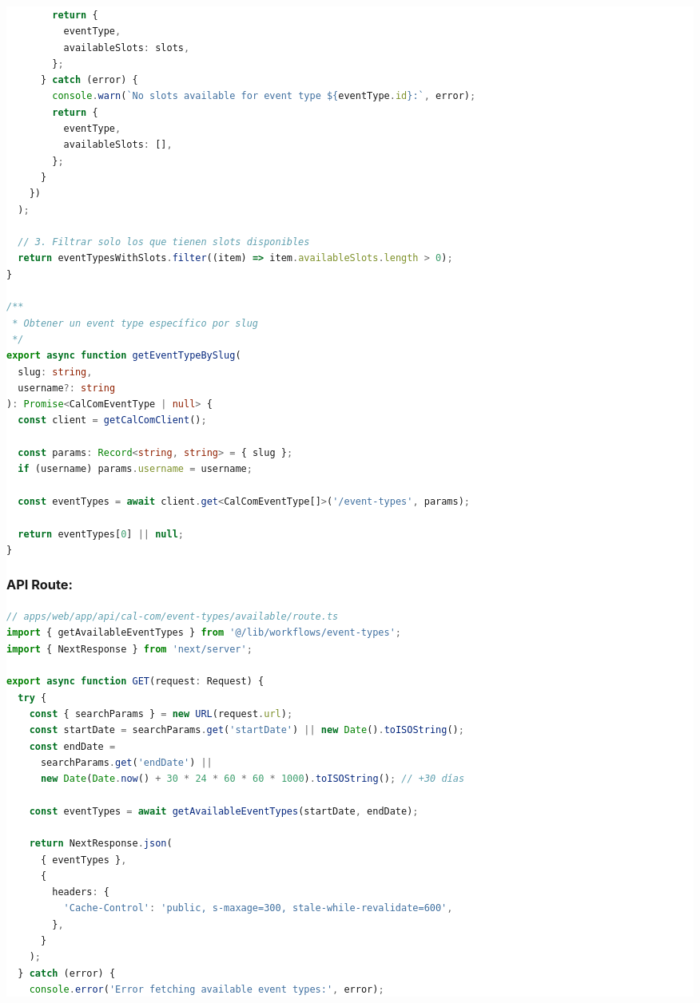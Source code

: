 ```typescript
        return {
          eventType,
          availableSlots: slots,
        };
      } catch (error) {
        console.warn(`No slots available for event type ${eventType.id}:`, error);
        return {
          eventType,
          availableSlots: [],
        };
      }
    })
  );

  // 3. Filtrar solo los que tienen slots disponibles
  return eventTypesWithSlots.filter((item) => item.availableSlots.length > 0);
}

/**
 * Obtener un event type específico por slug
 */
export async function getEventTypeBySlug(
  slug: string,
  username?: string
): Promise<CalComEventType | null> {
  const client = getCalComClient();

  const params: Record<string, string> = { slug };
  if (username) params.username = username;

  const eventTypes = await client.get<CalComEventType[]>('/event-types', params);

  return eventTypes[0] || null;
}
```

### API Route:

```typescript
// apps/web/app/api/cal-com/event-types/available/route.ts
import { getAvailableEventTypes } from '@/lib/workflows/event-types';
import { NextResponse } from 'next/server';

export async function GET(request: Request) {
  try {
    const { searchParams } = new URL(request.url);
    const startDate = searchParams.get('startDate') || new Date().toISOString();
    const endDate =
      searchParams.get('endDate') ||
      new Date(Date.now() + 30 * 24 * 60 * 60 * 1000).toISOString(); // +30 días

    const eventTypes = await getAvailableEventTypes(startDate, endDate);

    return NextResponse.json(
      { eventTypes },
      {
        headers: {
          'Cache-Control': 'public, s-maxage=300, stale-while-revalidate=600',
        },
      }
    );
  } catch (error) {
    console.error('Error fetching available event types:', error);
```
